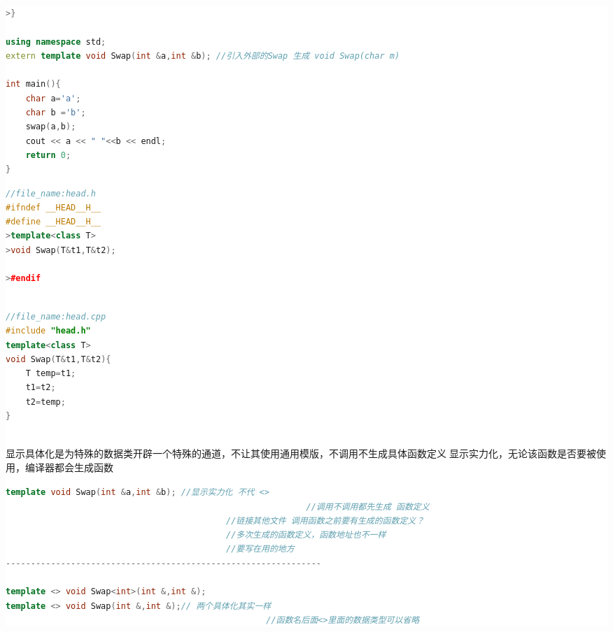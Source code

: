 ```c++
>}

using namespace std;
extern template void Swap(int &a,int &b); //引入外部的Swap 生成 void Swap(char m)

int main(){
	char a='a';
	char b ='b';
	swap(a,b);
	cout << a << " "<<b << endl;
	return 0;
}

```

```c++
//file_name:head.h
#ifndef __HEAD__H__
#define __HEAD__H__
>template<class T>
>void Swap(T&t1,T&t2);

>#endif



```

```c++
//file_name:head.cpp
#include "head.h"
template<class T>
void Swap(T&t1,T&t2){
	T temp=t1;
	t1=t2;
	t2=temp;
}



```








显示具体化是为特殊的数据类开辟一个特殊的通道，不让其使用通用模版，不调用不生成具体函数定义
显示实力化，无论该函数是否要被使用，编译器都会生成函数





```c++
template void Swap(int &a,int &b); //显示实力化 不代 <>
															//调用不调用都先生成 函数定义
											//链接其他文件 调用函数之前要有生成的函数定义？
											//多次生成的函数定义，函数地址也不一样
											//要写在用的地方
---------------------------------------------------------------

template <> void Swap<int>(int &,int &);
template <> void Swap(int &,int &);// 两个具体化其实一样
													//函数名后面<>里面的数据类型可以省略


```
